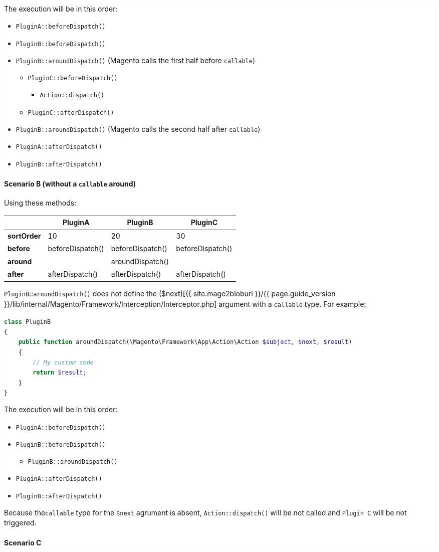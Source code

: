 The execution will be in this order:

*  `PluginA::beforeDispatch()`
*  `PluginB::beforeDispatch()`
*  `PluginB::aroundDispatch()` (Magento calls the first half before `callable`)

   *  `PluginC::beforeDispatch()`

      *  `Action::dispatch()`

   *  `PluginC::afterDispatch()`

*  `PluginB::aroundDispatch()` (Magento calls the second half after `callable`)
*  `PluginA::afterDispatch()`
*  `PluginB::afterDispatch()`

#### Scenario B (without a `callable` around)

Using these methods:

|               | PluginA          | PluginB          | PluginC          |
| -----------   | --------------   | --------------   | --------------   |
| **sortOrder** | 10               | 20               | 30               |
| **before**    | beforeDispatch() | beforeDispatch() | beforeDispatch() |
| **around**    |                  | aroundDispatch() |                  |
| **after**     | afterDispatch()  | afterDispatch()  | afterDispatch()  |

`PluginB`::`aroundDispatch()` does not define the ($next)[{{ site.mage2bloburl }}/{{ page.guide_version }}/lib/internal/Magento/Framework/Interception/Interceptor.php] argument with a `callable` type. For example:

```php
class PluginB
{
    public function aroundDispatch(\Magento\Framework\App\Action\Action $subject, $next, $result)
    {
        // My custom code
        return $result;
    }
}
```

The execution will be in this order:

*  `PluginA::beforeDispatch()`
*  `PluginB::beforeDispatch()`

   *  `PluginB::aroundDispatch()`

*  `PluginA::afterDispatch()`
*  `PluginB::afterDispatch()`

Because the`callable` type for the `$next` agrument is absent, `Action::dispatch()` will be not called and `Plugin C` will be not triggered.

#### Scenario C
